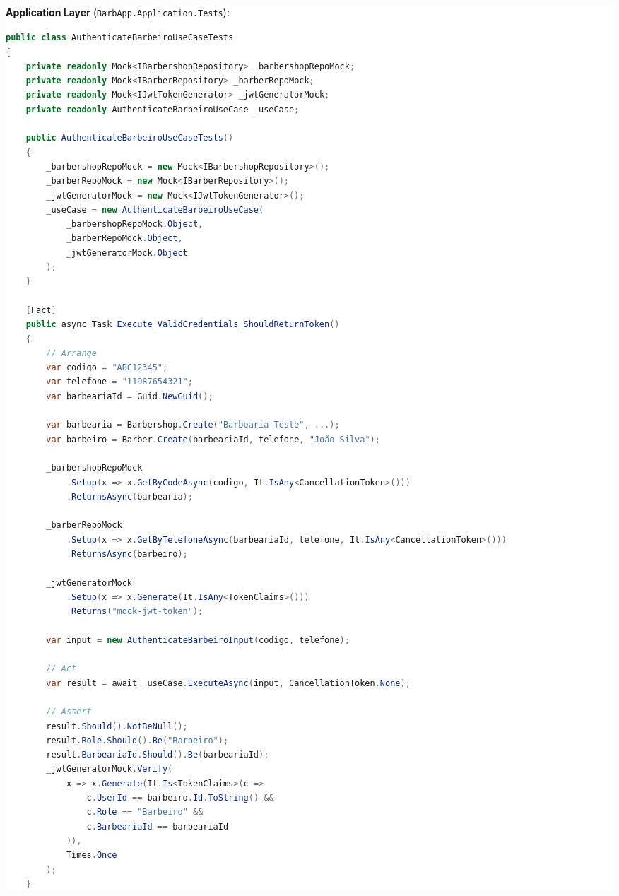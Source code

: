 **Application Layer** (`BarbApp.Application.Tests`):

```csharp
public class AuthenticateBarbeiroUseCaseTests
{
    private readonly Mock<IBarbershopRepository> _barbershopRepoMock;
    private readonly Mock<IBarberRepository> _barberRepoMock;
    private readonly Mock<IJwtTokenGenerator> _jwtGeneratorMock;
    private readonly AuthenticateBarbeiroUseCase _useCase;

    public AuthenticateBarbeiroUseCaseTests()
    {
        _barbershopRepoMock = new Mock<IBarbershopRepository>();
        _barberRepoMock = new Mock<IBarberRepository>();
        _jwtGeneratorMock = new Mock<IJwtTokenGenerator>();
        _useCase = new AuthenticateBarbeiroUseCase(
            _barbershopRepoMock.Object,
            _barberRepoMock.Object,
            _jwtGeneratorMock.Object
        );
    }

    [Fact]
    public async Task Execute_ValidCredentials_ShouldReturnToken()
    {
        // Arrange
        var codigo = "ABC12345";
        var telefone = "11987654321";
        var barbeariaId = Guid.NewGuid();
        
        var barbearia = Barbershop.Create("Barbearia Teste", ...);
        var barbeiro = Barber.Create(barbeariaId, telefone, "João Silva");

        _barbershopRepoMock
            .Setup(x => x.GetByCodeAsync(codigo, It.IsAny<CancellationToken>()))
            .ReturnsAsync(barbearia);
        
        _barberRepoMock
            .Setup(x => x.GetByTelefoneAsync(barbeariaId, telefone, It.IsAny<CancellationToken>()))
            .ReturnsAsync(barbeiro);
        
        _jwtGeneratorMock
            .Setup(x => x.Generate(It.IsAny<TokenClaims>()))
            .Returns("mock-jwt-token");

        var input = new AuthenticateBarbeiroInput(codigo, telefone);

        // Act
        var result = await _useCase.ExecuteAsync(input, CancellationToken.None);

        // Assert
        result.Should().NotBeNull();
        result.Role.Should().Be("Barbeiro");
        result.BarbeariaId.Should().Be(barbeariaId);
        _jwtGeneratorMock.Verify(
            x => x.Generate(It.Is<TokenClaims>(c => 
                c.UserId == barbeiro.Id.ToString() && 
                c.Role == "Barbeiro" &&
                c.BarbeariaId == barbeariaId
            )), 
            Times.Once
        );
    }

```